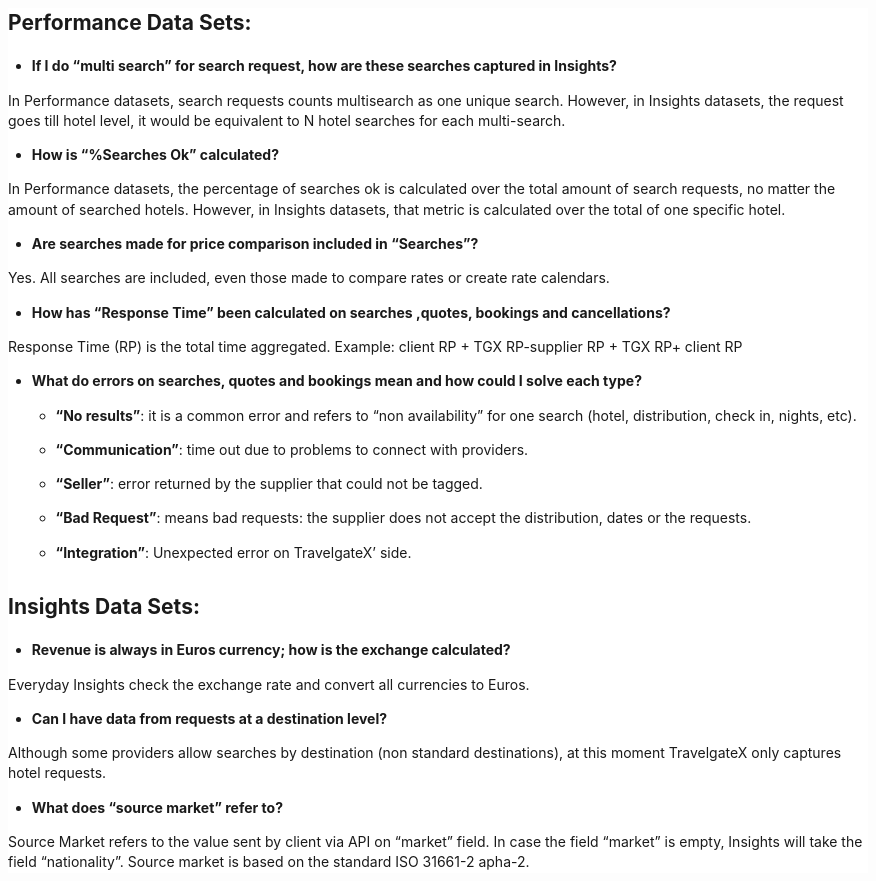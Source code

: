 
## **Performance Data Sets:**


* **If I do “multi search” for search request, how are these searches captured in Insights?**

In Performance datasets, search requests counts multisearch as one unique search. However, in Insights datasets, the request goes till hotel level, it would be equivalent to N hotel searches for each multi-search.


* **How is “%Searches Ok” calculated?**

In Performance datasets, the percentage of searches ok is calculated over the total amount of search requests, no matter the amount of searched hotels.
However, in Insights datasets, that metric is calculated over the total of one specific hotel.


* **Are searches made for price comparison included in “Searches”?**

Yes. All searches are included, even those made to compare rates or create rate calendars.


* **How has “Response Time” been calculated on searches ,quotes, bookings and cancellations?**

Response Time (RP) is the total time aggregated. Example: client RP + TGX RP-supplier RP + TGX RP+ client RP


* **What do errors on searches, quotes and bookings mean and how could I solve each type?**

    * **“No results”**:  it is a common error and refers to “non availability” for one search (hotel, distribution, check in, nights, etc).

    * **“Communication”**: time out due to problems to connect with providers.

    * **“Seller”**: error returned by the supplier that could not be tagged.

    * **“Bad Request”**: means bad requests: the supplier does not accept the distribution, dates or the requests.

    * **“Integration”**: Unexpected error on TravelgateX’ side.



## **Insights Data Sets:**


* **Revenue is always in Euros currency; how is the exchange calculated?**

Everyday Insights check the exchange rate and convert all currencies to Euros. 


* **Can I have data from requests at a destination level?**

Although some providers allow searches by destination (non standard destinations), at this moment TravelgateX only captures hotel requests. 


* **What does “source market” refer to?**

Source Market refers to the value sent by client via API on “market” field. In case the field “market” is empty,  Insights will take the field “nationality”. Source market is based on the standard ISO 31661-2 apha-2. 

